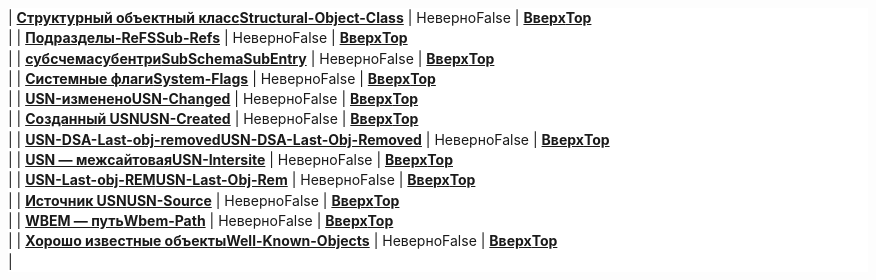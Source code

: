 | [<span data-ttu-id="27f2d-395">**Структурный объектный класс**</span><span class="sxs-lookup"><span data-stu-id="27f2d-395">**Structural-Object-Class**</span></span>](a-structuralobjectclass.md)                  | <span data-ttu-id="27f2d-396">Неверно</span><span class="sxs-lookup"><span data-stu-id="27f2d-396">False</span></span>     | [<span data-ttu-id="27f2d-397">**Вверх**</span><span class="sxs-lookup"><span data-stu-id="27f2d-397">**Top**</span></span>](c-top.md)<br/> |
| [<span data-ttu-id="27f2d-398">**Подразделы-ReFS**</span><span class="sxs-lookup"><span data-stu-id="27f2d-398">**Sub-Refs**</span></span>](a-subrefs.md)                                               | <span data-ttu-id="27f2d-399">Неверно</span><span class="sxs-lookup"><span data-stu-id="27f2d-399">False</span></span>     | [<span data-ttu-id="27f2d-400">**Вверх**</span><span class="sxs-lookup"><span data-stu-id="27f2d-400">**Top**</span></span>](c-top.md)<br/> |
| [<span data-ttu-id="27f2d-401">**субсчемасубентри**</span><span class="sxs-lookup"><span data-stu-id="27f2d-401">**SubSchemaSubEntry**</span></span>](a-subschemasubentry.md)                            | <span data-ttu-id="27f2d-402">Неверно</span><span class="sxs-lookup"><span data-stu-id="27f2d-402">False</span></span>     | [<span data-ttu-id="27f2d-403">**Вверх**</span><span class="sxs-lookup"><span data-stu-id="27f2d-403">**Top**</span></span>](c-top.md)<br/> |
| [<span data-ttu-id="27f2d-404">**Системные флаги**</span><span class="sxs-lookup"><span data-stu-id="27f2d-404">**System-Flags**</span></span>](a-systemflags.md)                                       | <span data-ttu-id="27f2d-405">Неверно</span><span class="sxs-lookup"><span data-stu-id="27f2d-405">False</span></span>     | [<span data-ttu-id="27f2d-406">**Вверх**</span><span class="sxs-lookup"><span data-stu-id="27f2d-406">**Top**</span></span>](c-top.md)<br/> |
| [<span data-ttu-id="27f2d-407">**USN-изменено**</span><span class="sxs-lookup"><span data-stu-id="27f2d-407">**USN-Changed**</span></span>](a-usnchanged.md)                                         | <span data-ttu-id="27f2d-408">Неверно</span><span class="sxs-lookup"><span data-stu-id="27f2d-408">False</span></span>     | [<span data-ttu-id="27f2d-409">**Вверх**</span><span class="sxs-lookup"><span data-stu-id="27f2d-409">**Top**</span></span>](c-top.md)<br/> |
| [<span data-ttu-id="27f2d-410">**Созданный USN**</span><span class="sxs-lookup"><span data-stu-id="27f2d-410">**USN-Created**</span></span>](a-usncreated.md)                                         | <span data-ttu-id="27f2d-411">Неверно</span><span class="sxs-lookup"><span data-stu-id="27f2d-411">False</span></span>     | [<span data-ttu-id="27f2d-412">**Вверх**</span><span class="sxs-lookup"><span data-stu-id="27f2d-412">**Top**</span></span>](c-top.md)<br/> |
| [<span data-ttu-id="27f2d-413">**USN-DSA-Last-obj-removed**</span><span class="sxs-lookup"><span data-stu-id="27f2d-413">**USN-DSA-Last-Obj-Removed**</span></span>](a-usndsalastobjremoved.md)                  | <span data-ttu-id="27f2d-414">Неверно</span><span class="sxs-lookup"><span data-stu-id="27f2d-414">False</span></span>     | [<span data-ttu-id="27f2d-415">**Вверх**</span><span class="sxs-lookup"><span data-stu-id="27f2d-415">**Top**</span></span>](c-top.md)<br/> |
| [<span data-ttu-id="27f2d-416">**USN — межсайтовая**</span><span class="sxs-lookup"><span data-stu-id="27f2d-416">**USN-Intersite**</span></span>](a-usnintersite.md)                                     | <span data-ttu-id="27f2d-417">Неверно</span><span class="sxs-lookup"><span data-stu-id="27f2d-417">False</span></span>     | [<span data-ttu-id="27f2d-418">**Вверх**</span><span class="sxs-lookup"><span data-stu-id="27f2d-418">**Top**</span></span>](c-top.md)<br/> |
| [<span data-ttu-id="27f2d-419">**USN-Last-obj-REM**</span><span class="sxs-lookup"><span data-stu-id="27f2d-419">**USN-Last-Obj-Rem**</span></span>](a-usnlastobjrem.md)                                 | <span data-ttu-id="27f2d-420">Неверно</span><span class="sxs-lookup"><span data-stu-id="27f2d-420">False</span></span>     | [<span data-ttu-id="27f2d-421">**Вверх**</span><span class="sxs-lookup"><span data-stu-id="27f2d-421">**Top**</span></span>](c-top.md)<br/> |
| [<span data-ttu-id="27f2d-422">**Источник USN**</span><span class="sxs-lookup"><span data-stu-id="27f2d-422">**USN-Source**</span></span>](a-usnsource.md)                                           | <span data-ttu-id="27f2d-423">Неверно</span><span class="sxs-lookup"><span data-stu-id="27f2d-423">False</span></span>     | [<span data-ttu-id="27f2d-424">**Вверх**</span><span class="sxs-lookup"><span data-stu-id="27f2d-424">**Top**</span></span>](c-top.md)<br/> |
| [<span data-ttu-id="27f2d-425">**WBEM — путь**</span><span class="sxs-lookup"><span data-stu-id="27f2d-425">**Wbem-Path**</span></span>](a-wbempath.md)                                             | <span data-ttu-id="27f2d-426">Неверно</span><span class="sxs-lookup"><span data-stu-id="27f2d-426">False</span></span>     | [<span data-ttu-id="27f2d-427">**Вверх**</span><span class="sxs-lookup"><span data-stu-id="27f2d-427">**Top**</span></span>](c-top.md)<br/> |
| [<span data-ttu-id="27f2d-428">**Хорошо известные объекты**</span><span class="sxs-lookup"><span data-stu-id="27f2d-428">**Well-Known-Objects**</span></span>](a-wellknownobjects.md)                            | <span data-ttu-id="27f2d-429">Неверно</span><span class="sxs-lookup"><span data-stu-id="27f2d-429">False</span></span>     | [<span data-ttu-id="27f2d-430">**Вверх**</span><span class="sxs-lookup"><span data-stu-id="27f2d-430">**Top**</span></span>](c-top.md)<br/> |